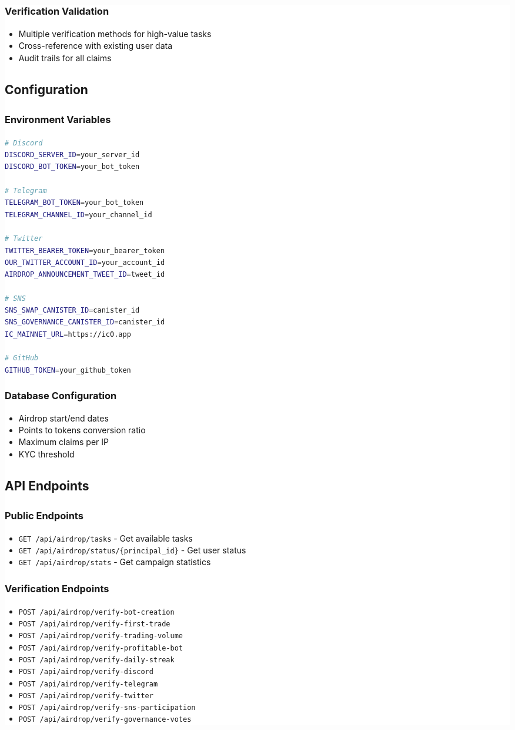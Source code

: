 ### Verification Validation
- Multiple verification methods for high-value tasks
- Cross-reference with existing user data
- Audit trails for all claims

## Configuration

### Environment Variables
```bash
# Discord
DISCORD_SERVER_ID=your_server_id
DISCORD_BOT_TOKEN=your_bot_token

# Telegram
TELEGRAM_BOT_TOKEN=your_bot_token
TELEGRAM_CHANNEL_ID=your_channel_id

# Twitter
TWITTER_BEARER_TOKEN=your_bearer_token
OUR_TWITTER_ACCOUNT_ID=your_account_id
AIRDROP_ANNOUNCEMENT_TWEET_ID=tweet_id

# SNS
SNS_SWAP_CANISTER_ID=canister_id
SNS_GOVERNANCE_CANISTER_ID=canister_id
IC_MAINNET_URL=https://ic0.app

# GitHub
GITHUB_TOKEN=your_github_token
```

### Database Configuration
- Airdrop start/end dates
- Points to tokens conversion ratio
- Maximum claims per IP
- KYC threshold

## API Endpoints

### Public Endpoints
- `GET /api/airdrop/tasks` - Get available tasks
- `GET /api/airdrop/status/{principal_id}` - Get user status
- `GET /api/airdrop/stats` - Get campaign statistics

### Verification Endpoints
- `POST /api/airdrop/verify-bot-creation`
- `POST /api/airdrop/verify-first-trade`
- `POST /api/airdrop/verify-trading-volume`
- `POST /api/airdrop/verify-profitable-bot`
- `POST /api/airdrop/verify-daily-streak`
- `POST /api/airdrop/verify-discord`
- `POST /api/airdrop/verify-telegram`
- `POST /api/airdrop/verify-twitter`
- `POST /api/airdrop/verify-sns-participation`
- `POST /api/airdrop/verify-governance-votes`
